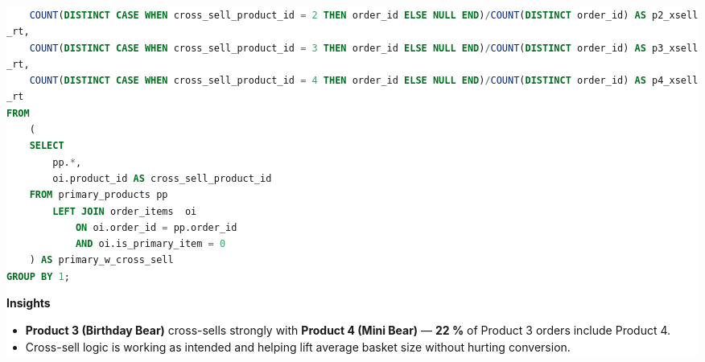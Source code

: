 ```sql 
    COUNT(DISTINCT CASE WHEN cross_sell_product_id = 2 THEN order_id ELSE NULL END)/COUNT(DISTINCT order_id) AS p2_xsell_rt,
    COUNT(DISTINCT CASE WHEN cross_sell_product_id = 3 THEN order_id ELSE NULL END)/COUNT(DISTINCT order_id) AS p3_xsell_rt,
    COUNT(DISTINCT CASE WHEN cross_sell_product_id = 4 THEN order_id ELSE NULL END)/COUNT(DISTINCT order_id) AS p4_xsell_rt
FROM
    (
    SELECT
    	pp.*, 
        oi.product_id AS cross_sell_product_id
    FROM primary_products pp
    	LEFT JOIN order_items  oi
    		ON oi.order_id = pp.order_id
            AND oi.is_primary_item = 0 
    ) AS primary_w_cross_sell
GROUP BY 1;

```

**Insights**

* **Product 3 (Birthday Bear)** cross-sells strongly with **Product 4 (Mini Bear)** — **22 %** of Product 3 orders include Product 4.
* Cross-sell logic is working as intended and helping lift average basket size without hurting conversion.

